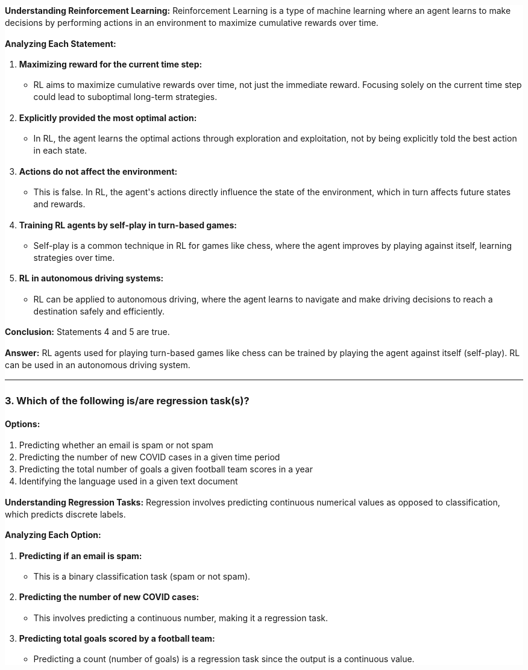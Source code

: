 **Understanding Reinforcement Learning:**
Reinforcement Learning is a type of machine learning where an agent learns to make decisions by performing actions in an environment to maximize cumulative rewards over time.

**Analyzing Each Statement:**

1. **Maximizing reward for the current time step:**
   - RL aims to maximize cumulative rewards over time, not just the immediate reward. Focusing solely on the current time step could lead to suboptimal long-term strategies.

2. **Explicitly provided the most optimal action:**
   - In RL, the agent learns the optimal actions through exploration and exploitation, not by being explicitly told the best action in each state.

3. **Actions do not affect the environment:**
   - This is false. In RL, the agent's actions directly influence the state of the environment, which in turn affects future states and rewards.

4. **Training RL agents by self-play in turn-based games:**
   - Self-play is a common technique in RL for games like chess, where the agent improves by playing against itself, learning strategies over time.

5. **RL in autonomous driving systems:**
   - RL can be applied to autonomous driving, where the agent learns to navigate and make driving decisions to reach a destination safely and efficiently.

**Conclusion:**
Statements 4 and 5 are true.

**Answer:** RL agents used for playing turn-based games like chess can be trained by playing the agent against itself (self-play). RL can be used in an autonomous driving system.

---

### **3. Which of the following is/are regression task(s)?**

**Options:**
1. Predicting whether an email is spam or not spam
2. Predicting the number of new COVID cases in a given time period
3. Predicting the total number of goals a given football team scores in a year
4. Identifying the language used in a given text document

**Understanding Regression Tasks:**
Regression involves predicting continuous numerical values as opposed to classification, which predicts discrete labels.

**Analyzing Each Option:**

1. **Predicting if an email is spam:**
   - This is a binary classification task (spam or not spam).

2. **Predicting the number of new COVID cases:**
   - This involves predicting a continuous number, making it a regression task.

3. **Predicting total goals scored by a football team:**
   - Predicting a count (number of goals) is a regression task since the output is a continuous value.
